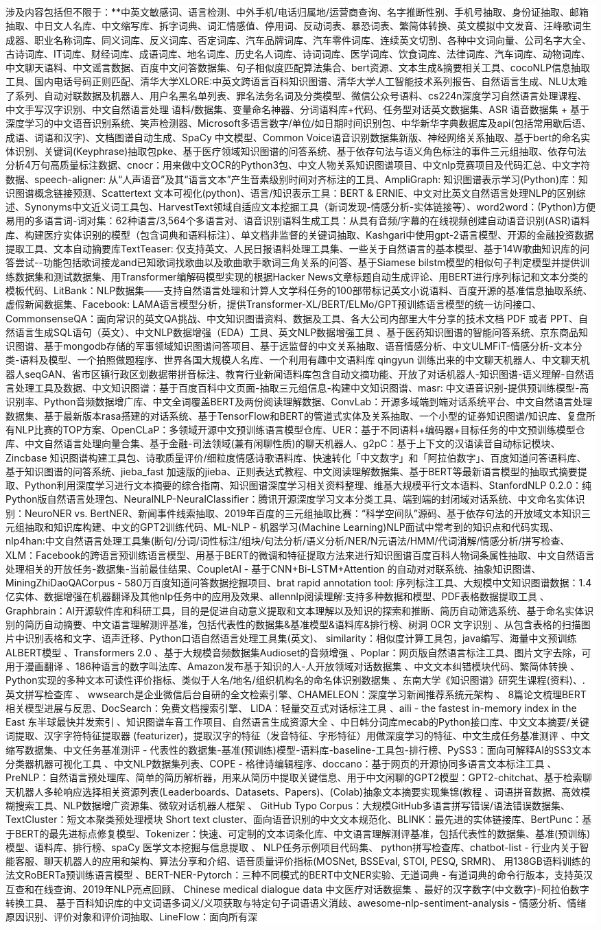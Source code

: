 涉及内容包括但不限于：**中英文敏感词、语言检测、中外手机/电话归属地/运营商查询、名字推断性别、手机号抽取、身份证抽取、邮箱抽取、中日文人名库、中文缩写库、拆字词典、词汇情感值、停用词、反动词表、暴恐词表、繁简体转换、英文模拟中文发音、汪峰歌词生成器、职业名称词库、同义词库、反义词库、否定词库、汽车品牌词库、汽车零件词库、连续英文切割、各种中文词向量、公司名字大全、古诗词库、IT词库、财经词库、成语词库、地名词库、历史名人词库、诗词词库、医学词库、饮食词库、法律词库、汽车词库、动物词库、中文聊天语料、中文谣言数据、百度中文问答数据集、句子相似度匹配算法集合、bert资源、文本生成&摘要相关工具、cocoNLP信息抽取工具、国内电话号码正则匹配、清华大学XLORE:中英文跨语言百科知识图谱、清华大学人工智能技术系列报告、自然语言生成、NLU太难了系列、自动对联数据及机器人、用户名黑名单列表、罪名法务名词及分类模型、微信公众号语料、cs224n深度学习自然语言处理课程、中文手写汉字识别、中文自然语言处理 语料/数据集、变量命名神器、分词语料库+代码、任务型对话英文数据集、ASR 语音数据集 + 基于深度学习的中文语音识别系统、笑声检测器、Microsoft多语言数字/单位/如日期时间识别包、中华新华字典数据库及api(包括常用歇后语、成语、词语和汉字)、文档图谱自动生成、SpaCy 中文模型、Common Voice语音识别数据集新版、神经网络关系抽取、基于bert的命名实体识别、关键词(Keyphrase)抽取包pke、基于医疗领域知识图谱的问答系统、基于依存句法与语义角色标注的事件三元组抽取、依存句法分析4万句高质量标注数据、cnocr：用来做中文OCR的Python3包、中文人物关系知识图谱项目、中文nlp竞赛项目及代码汇总、中文字符数据、speech-aligner: 从“人声语音”及其“语言文本”产生音素级别时间对齐标注的工具、AmpliGraph: 知识图谱表示学习(Python)库：知识图谱概念链接预测、Scattertext 文本可视化(python)、语言/知识表示工具：BERT & ERNIE、中文对比英文自然语言处理NLP的区别综述、Synonyms中文近义词工具包、HarvestText领域自适应文本挖掘工具（新词发现-情感分析-实体链接等）、word2word：(Python)方便易用的多语言词-词对集：62种语言/3,564个多语言对、语音识别语料生成工具：从具有音频/字幕的在线视频创建自动语音识别(ASR)语料库、构建医疗实体识别的模型（包含词典和语料标注）、单文档非监督的关键词抽取、Kashgari中使用gpt-2语言模型、开源的金融投资数据提取工具、文本自动摘要库TextTeaser: 仅支持英文、人民日报语料处理工具集、一些关于自然语言的基本模型、基于14W歌曲知识库的问答尝试--功能包括歌词接龙and已知歌词找歌曲以及歌曲歌手歌词三角关系的问答、基于Siamese bilstm模型的相似句子判定模型并提供训练数据集和测试数据集、用Transformer编解码模型实现的根据Hacker News文章标题自动生成评论、用BERT进行序列标记和文本分类的模板代码、LitBank：NLP数据集——支持自然语言处理和计算人文学科任务的100部带标记英文小说语料、百度开源的基准信息抽取系统、虚假新闻数据集、Facebook: LAMA语言模型分析，提供Transformer-XL/BERT/ELMo/GPT预训练语言模型的统一访问接口、CommonsenseQA：面向常识的英文QA挑战、中文知识图谱资料、数据及工具、各大公司内部里大牛分享的技术文档 PDF 或者 PPT、自然语言生成SQL语句（英文）、中文NLP数据增强（EDA）工具、英文NLP数据增强工具 、基于医药知识图谱的智能问答系统、京东商品知识图谱、基于mongodb存储的军事领域知识图谱问答项目、基于远监督的中文关系抽取、语音情感分析、中文ULMFiT-情感分析-文本分类-语料及模型、一个拍照做题程序、世界各国大规模人名库、一个利用有趣中文语料库 qingyun 训练出来的中文聊天机器人、中文聊天机器人seqGAN、省市区镇行政区划数据带拼音标注、教育行业新闻语料库包含自动文摘功能、开放了对话机器人-知识图谱-语义理解-自然语言处理工具及数据、中文知识图谱：基于百度百科中文页面-抽取三元组信息-构建中文知识图谱、masr: 中文语音识别-提供预训练模型-高识别率、Python音频数据增广库、中文全词覆盖BERT及两份阅读理解数据、ConvLab：开源多域端到端对话系统平台、中文自然语言处理数据集、基于最新版本rasa搭建的对话系统、基于TensorFlow和BERT的管道式实体及关系抽取、一个小型的证券知识图谱/知识库、复盘所有NLP比赛的TOP方案、OpenCLaP：多领域开源中文预训练语言模型仓库、UER：基于不同语料+编码器+目标任务的中文预训练模型仓库、中文自然语言处理向量合集、基于金融-司法领域(兼有闲聊性质)的聊天机器人、g2pC：基于上下文的汉语读音自动标记模块、Zincbase 知识图谱构建工具包、诗歌质量评价/细粒度情感诗歌语料库、快速转化「中文数字」和「阿拉伯数字」、百度知道问答语料库、基于知识图谱的问答系统、jieba_fast 加速版的jieba、正则表达式教程、中文阅读理解数据集、基于BERT等最新语言模型的抽取式摘要提取、Python利用深度学习进行文本摘要的综合指南、知识图谱深度学习相关资料整理、维基大规模平行文本语料、StanfordNLP 0.2.0：纯Python版自然语言处理包、NeuralNLP-NeuralClassifier：腾讯开源深度学习文本分类工具、端到端的封闭域对话系统、中文命名实体识别：NeuroNER vs. BertNER、新闻事件线索抽取、2019年百度的三元组抽取比赛：“科学空间队”源码、基于依存句法的开放域文本知识三元组抽取和知识库构建、中文的GPT2训练代码、ML-NLP - 机器学习(Machine Learning)NLP面试中常考到的知识点和代码实现、nlp4han:中文自然语言处理工具集(断句/分词/词性标注/组块/句法分析/语义分析/NER/N元语法/HMM/代词消解/情感分析/拼写检查、XLM：Facebook的跨语言预训练语言模型、用基于BERT的微调和特征提取方法来进行知识图谱百度百科人物词条属性抽取、中文自然语言处理相关的开放任务-数据集-当前最佳结果、CoupletAI - 基于CNN+Bi-LSTM+Attention 的自动对对联系统、抽象知识图谱、MiningZhiDaoQACorpus - 580万百度知道问答数据挖掘项目、brat rapid annotation tool: 序列标注工具、大规模中文知识图谱数据：1.4亿实体、数据增强在机器翻译及其他nlp任务中的应用及效果、allennlp阅读理解:支持多种数据和模型、PDF表格数据提取工具 、 Graphbrain：AI开源软件库和科研工具，目的是促进自动意义提取和文本理解以及知识的探索和推断、简历自动筛选系统、基于命名实体识别的简历自动摘要、中文语言理解测评基准，包括代表性的数据集&基准模型&语料库&排行榜、树洞 OCR 文字识别 、从包含表格的扫描图片中识别表格和文字、语声迁移、Python口语自然语言处理工具集(英文)、 similarity：相似度计算工具包，java编写、海量中文预训练ALBERT模型 、Transformers 2.0 、基于大规模音频数据集Audioset的音频增强 、Poplar：网页版自然语言标注工具、图片文字去除，可用于漫画翻译 、186种语言的数字叫法库、Amazon发布基于知识的人-人开放领域对话数据集 、中文文本纠错模块代码、繁简体转换 、 Python实现的多种文本可读性评价指标、类似于人名/地名/组织机构名的命名体识别数据集 、东南大学《知识图谱》研究生课程(资料)、. 英文拼写检查库 、 wwsearch是企业微信后台自研的全文检索引擎、CHAMELEON：深度学习新闻推荐系统元架构 、 8篇论文梳理BERT相关模型进展与反思、DocSearch：免费文档搜索引擎、 LIDA：轻量交互式对话标注工具 、aili - the fastest in-memory index in the East 东半球最快并发索引 、知识图谱车音工作项目、自然语言生成资源大全 、中日韩分词库mecab的Python接口库、中文文本摘要/关键词提取、汉字字符特征提取器 (featurizer)，提取汉字的特征（发音特征、字形特征）用做深度学习的特征、中文生成任务基准测评 、中文缩写数据集、中文任务基准测评 - 代表性的数据集-基准(预训练)模型-语料库-baseline-工具包-排行榜、PySS3：面向可解释AI的SS3文本分类器机器可视化工具 、中文NLP数据集列表、COPE - 格律诗编辑程序、doccano：基于网页的开源协同多语言文本标注工具 、PreNLP：自然语言预处理库、简单的简历解析器，用来从简历中提取关键信息、用于中文闲聊的GPT2模型：GPT2-chitchat、基于检索聊天机器人多轮响应选择相关资源列表(Leaderboards、Datasets、Papers)、(Colab)抽象文本摘要实现集锦(教程 、词语拼音数据、高效模糊搜索工具、NLP数据增广资源集、微软对话机器人框架 、 GitHub Typo Corpus：大规模GitHub多语言拼写错误/语法错误数据集、TextCluster：短文本聚类预处理模块 Short text cluster、面向语音识别的中文文本规范化、BLINK：最先进的实体链接库、BertPunc：基于BERT的最先进标点修复模型、Tokenizer：快速、可定制的文本词条化库、中文语言理解测评基准，包括代表性的数据集、基准(预训练)模型、语料库、排行榜、spaCy 医学文本挖掘与信息提取 、 NLP任务示例项目代码集、 python拼写检查库、chatbot-list - 行业内关于智能客服、聊天机器人的应用和架构、算法分享和介绍、语音质量评价指标(MOSNet, BSSEval, STOI, PESQ, SRMR)、 用138GB语料训练的法文RoBERTa预训练语言模型 、BERT-NER-Pytorch：三种不同模式的BERT中文NER实验、无道词典 - 有道词典的命令行版本，支持英汉互查和在线查询、2019年NLP亮点回顾、 Chinese medical dialogue data 中文医疗对话数据集 、最好的汉字数字(中文数字)-阿拉伯数字转换工具、 基于百科知识库的中文词语多词义/义项获取与特定句子词语语义消歧、awesome-nlp-sentiment-analysis - 情感分析、情绪原因识别、评价对象和评价词抽取、LineFlow：面向所有深